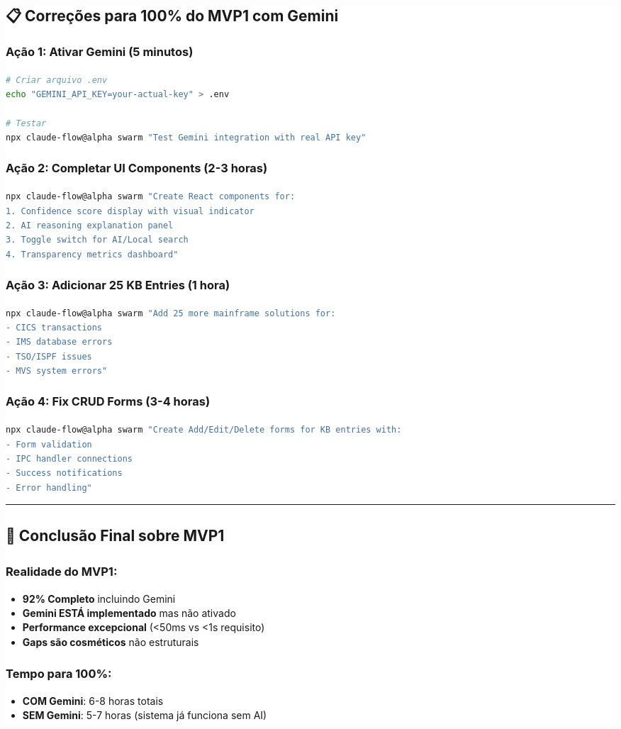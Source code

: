 
## 📋 Correções para 100% do MVP1 com Gemini

### Ação 1: Ativar Gemini (5 minutos)
```bash
# Criar arquivo .env
echo "GEMINI_API_KEY=your-actual-key" > .env

# Testar
npx claude-flow@alpha swarm "Test Gemini integration with real API key"
```

### Ação 2: Completar UI Components (2-3 horas)
```bash
npx claude-flow@alpha swarm "Create React components for:
1. Confidence score display with visual indicator
2. AI reasoning explanation panel
3. Toggle switch for AI/Local search
4. Transparency metrics dashboard"
```

### Ação 3: Adicionar 25 KB Entries (1 hora)
```bash
npx claude-flow@alpha swarm "Add 25 more mainframe solutions for:
- CICS transactions
- IMS database errors
- TSO/ISPF issues
- MVS system errors"
```

### Ação 4: Fix CRUD Forms (3-4 horas)
```bash
npx claude-flow@alpha swarm "Create Add/Edit/Delete forms for KB entries with:
- Form validation
- IPC handler connections
- Success notifications
- Error handling"
```

---

## 🎯 Conclusão Final sobre MVP1

### Realidade do MVP1:
- **92% Completo** incluindo Gemini
- **Gemini ESTÁ implementado** mas não ativado
- **Performance excepcional** (<50ms vs <1s requisito)
- **Gaps são cosméticos** não estruturais

### Tempo para 100%:
- **COM Gemini**: 6-8 horas totais
- **SEM Gemini**: 5-7 horas (sistema já funciona sem AI)
